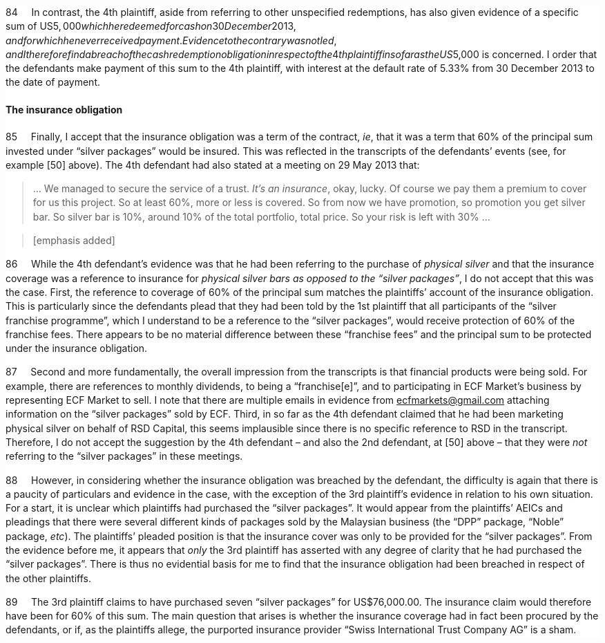 84     In contrast, the 4th plaintiff, aside from referring to other unspecified redemptions, has also given evidence of a specific sum of US$5,000 which he redeemed for cash on 30 December 2013, and for which he never received payment. Evidence to the contrary was not led, and I therefore find a breach of the cash redemption obligation in respect of the 4th plaintiff in so far as the US$5,000 is concerned. I order that the defendants make payment of this sum to the 4th plaintiff, with interest at the default rate of 5.33% from 30 December 2013 to the date of payment.

#### The insurance obligation

85     Finally, I accept that the insurance obligation was a term of the contract, _ie_, that it was a term that 60% of the principal sum invested under “silver packages” would be insured. This was reflected in the transcripts of the defendants’ events (see, for example \[50\] above). The 4th defendant had also stated at a meeting on 29 May 2013 that:

> … We managed to secure the service of a trust. _It’s an insurance_, okay, lucky. Of course we pay them a premium to cover for us this project. So at least 60%, more or less is covered. So from now we have promotion, so promotion you get silver bar. So silver bar is 10%, around 10% of the total portfolio, total price. So your risk is left with 30% …

> \[emphasis added\]

86     While the 4th defendant’s evidence was that he had been referring to the purchase of _physical silver_ and that the insurance coverage was a reference to insurance for _physical silver bars as opposed to the “silver packages”_, I do not accept that this was the case. First, the reference to coverage of 60% of the principal sum matches the plaintiffs’ account of the insurance obligation. This is particularly since the defendants plead that they had been told by the 1st plaintiff that all participants of the “silver franchise programme”, which I understand to be a reference to the “silver packages”, would receive protection of 60% of the franchise fees. There appears to be no material difference between these “franchise fees” and the principal sum to be protected under the insurance obligation.

87     Second and more fundamentally, the overall impression from the transcripts is that financial products were being sold. For example, there are references to monthly dividends, to being a “franchise\[e\]”, and to participating in ECF Market’s business by representing ECF Market to sell. I note that there are multiple emails in evidence from ecfmarkets@gmail.com attaching information on the “silver packages” sold by ECF. Third, in so far as the 4th defendant claimed that he had been marketing physical silver on behalf of RSD Capital, this seems implausible since there is no specific reference to RSD in the transcript. Therefore, I do not accept the suggestion by the 4th defendant – and also the 2nd defendant, at \[50\] above – that they were _not_ referring to the “silver packages” in these meetings.

88     However, in considering whether the insurance obligation was breached by the defendant, the difficulty is again that there is a paucity of particulars and evidence in the case, with the exception of the 3rd plaintiff’s evidence in relation to his own situation. For a start, it is unclear which plaintiffs had purchased the “silver packages”. It would appear from the plaintiffs’ AEICs and pleadings that there were several different kinds of packages sold by the Malaysian business (the “DPP” package, “Noble” package, _etc_). The plaintiffs’ pleaded position is that the insurance cover was only to be provided for the “silver packages”. From the evidence before me, it appears that _only_ the 3rd plaintiff has asserted with any degree of clarity that he had purchased the “silver packages”. There is thus no evidential basis for me to find that the insurance obligation had been breached in respect of the other plaintiffs.

89     The 3rd plaintiff claims to have purchased seven “silver packages” for US$76,000.00. The insurance claim would therefore have been for 60% of this sum. The main question that arises is whether the insurance coverage had in fact been procured by the defendants, or if, as the plaintiffs allege, the purported insurance provider “Swiss International Trust Company AG” is a sham.
